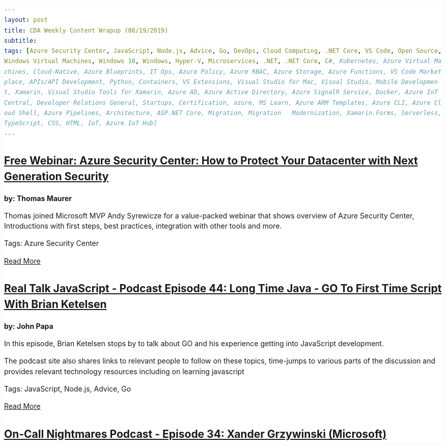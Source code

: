 ```yaml
---
layout: post
title: CDA Weekly Content Wrapup (08/19/2019)
subtitle: 
tags: [Azure Security Center, JavaScript, Node.js, Advice, Go, DevOps, Cloud Computing, .NET Core, VS Code, Open Source, Windows Virtual Machines, Windows 10, Windows, Hyper-V, Microservices, .NET, .NET Core, C#, Kubernetes, Azure Virtual Machines, Cloud-Native, Azure Blueprints, IT Ops, Azure Policy, Azure RBAC, Azure Storage, Azure Functions, VS Code Marketplace, APIs/API Development, Python, Containers, VS Extensions, Visual Studio for Mac, Visual Studio, Mobile Development, Xamarin, Visual Studio Tools for Xamarin, Azure AD, Azure Active Directory, Azure SignalR Service, Docker, Azure IoT Central, Developer Relations General, Startups, Certification, azure, MS Learn, Azure ARM Templates, Azure CLI, Azure Cloud Shell, Azure Pipelines, Architecture, ASP.NET Core, Migration, Migration   Modernization, Xamarin.Forms, Serverless, TypeScript, CSS, HTML, IoT, Azure IoT Hub]
---
```


## [Free Webinar: Azure Security Center: How to Protect Your Datacenter with Next Generation Security](https://www.altaro.com/webinars/azure-security-center.php?LP=twitterorganic-webinar-azure-security)

**by: Thomas Maurer**

Thomas joined Microsoft MVP Andy Syrewicze for a value-packed webinar that shows overview of Azure Security Center, Introductions with first steps, best practices, integration with other tools and more.

Tags: Azure Security Center

[Read More](https://www.altaro.com/webinars/azure-security-center.php?LP=twitterorganic-webinar-azure-security)



## [Real Talk JavaScript - Podcast Episode 44: Long Time Java - GO To First Time Script With Brian Ketelsen](https://realtalkjavascript.simplecast.fm/71af117a)

**by: John Papa**

In this episode, Brian Ketelsen stops by to talk about GO and his experience getting into JavaScript development.

The podcast site also shares links to relevant people to follow on these topics, time-jumps to various parts of the discussion and provides relevant technology resources including on learning javascript

Tags: JavaScript, Node.js, Advice, Go

[Read More](https://realtalkjavascript.simplecast.fm/71af117a)



## [On-Call Nightmares Podcast - Episode 34: Xander Grzywinski (Microsoft)](https://www.podomatic.com/podcasts/oncallnightmares/episodes/2019-08-08T07_37_44-07_00)
